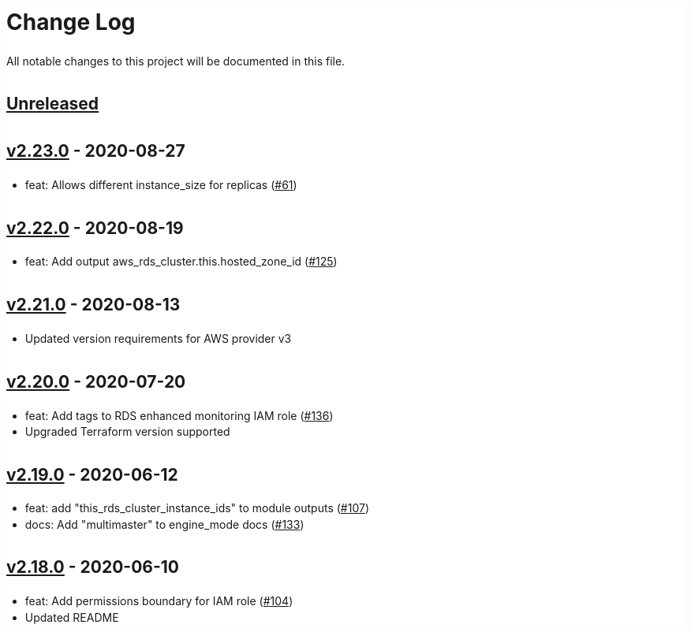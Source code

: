 # Change Log

All notable changes to this project will be documented in this file.

<a name="unreleased"></a>
## [Unreleased]



<a name="v2.23.0"></a>
## [v2.23.0] - 2020-08-27

- feat: Allows different instance_size for replicas ([#61](https://github.com/terraform-aws-modules/terraform-aws-rds-aurora/issues/61))


<a name="v2.22.0"></a>
## [v2.22.0] - 2020-08-19

- feat: Add output aws_rds_cluster.this.hosted_zone_id ([#125](https://github.com/terraform-aws-modules/terraform-aws-rds-aurora/issues/125))


<a name="v2.21.0"></a>
## [v2.21.0] - 2020-08-13

- Updated version requirements for AWS provider v3


<a name="v2.20.0"></a>
## [v2.20.0] - 2020-07-20

- feat: Add tags to RDS enhanced monitoring IAM role ([#136](https://github.com/terraform-aws-modules/terraform-aws-rds-aurora/issues/136))
- Upgraded Terraform version supported


<a name="v2.19.0"></a>
## [v2.19.0] - 2020-06-12

- feat: add "this_rds_cluster_instance_ids" to module outputs ([#107](https://github.com/terraform-aws-modules/terraform-aws-rds-aurora/issues/107))
- docs: Add "multimaster" to engine_mode docs ([#133](https://github.com/terraform-aws-modules/terraform-aws-rds-aurora/issues/133))


<a name="v2.18.0"></a>
## [v2.18.0] - 2020-06-10

- feat: Add permissions boundary for IAM role ([#104](https://github.com/terraform-aws-modules/terraform-aws-rds-aurora/issues/104))
- Updated README


[Unreleased]: https://github.com/terraform-aws-modules/terraform-aws-rds-aurora/compare/v2.23.0...HEAD
[v2.23.0]: https://github.com/terraform-aws-modules/terraform-aws-rds-aurora/compare/v2.22.0...v2.23.0
[v2.22.0]: https://github.com/terraform-aws-modules/terraform-aws-rds-aurora/compare/v2.21.0...v2.22.0
[v2.21.0]: https://github.com/terraform-aws-modules/terraform-aws-rds-aurora/compare/v2.20.0...v2.21.0
[v2.20.0]: https://github.com/terraform-aws-modules/terraform-aws-rds-aurora/compare/v2.19.0...v2.20.0
[v2.19.0]: https://github.com/terraform-aws-modules/terraform-aws-rds-aurora/compare/v2.18.0...v2.19.0
[v2.18.0]: https://github.com/terraform-aws-modules/terraform-aws-rds-aurora/compare/v2.17.0...v2.18.0
[v2.17.0]: https://github.com/terraform-aws-modules/terraform-aws-rds-aurora/compare/v2.16.0...v2.17.0
[v2.16.0]: https://github.com/terraform-aws-modules/terraform-aws-rds-aurora/compare/v2.15.0...v2.16.0
[v2.15.0]: https://github.com/terraform-aws-modules/terraform-aws-rds-aurora/compare/v2.14.0...v2.15.0
[v2.14.0]: https://github.com/terraform-aws-modules/terraform-aws-rds-aurora/compare/v2.13.0...v2.14.0
[v2.13.0]: https://github.com/terraform-aws-modules/terraform-aws-rds-aurora/compare/v2.12.0...v2.13.0
[v2.12.0]: https://github.com/terraform-aws-modules/terraform-aws-rds-aurora/compare/v2.11.0...v2.12.0
[v2.11.0]: https://github.com/terraform-aws-modules/terraform-aws-rds-aurora/compare/v1.21.0...v2.11.0
[v1.21.0]: https://github.com/terraform-aws-modules/terraform-aws-rds-aurora/compare/v2.10.0...v1.21.0
[v2.10.0]: https://github.com/terraform-aws-modules/terraform-aws-rds-aurora/compare/v1.20.0...v2.10.0
[v1.20.0]: https://github.com/terraform-aws-modules/terraform-aws-rds-aurora/compare/v2.9.0...v1.20.0
[v2.9.0]: https://github.com/terraform-aws-modules/terraform-aws-rds-aurora/compare/v2.8.0...v2.9.0
[v2.8.0]: https://github.com/terraform-aws-modules/terraform-aws-rds-aurora/compare/v2.7.0...v2.8.0
[v2.7.0]: https://github.com/terraform-aws-modules/terraform-aws-rds-aurora/compare/v2.6.0...v2.7.0
[v2.6.0]: https://github.com/terraform-aws-modules/terraform-aws-rds-aurora/compare/v2.5.0...v2.6.0
[v2.5.0]: https://github.com/terraform-aws-modules/terraform-aws-rds-aurora/compare/v2.4.0...v2.5.0
[v2.4.0]: https://github.com/terraform-aws-modules/terraform-aws-rds-aurora/compare/v1.19.0...v2.4.0
[v1.19.0]: https://github.com/terraform-aws-modules/terraform-aws-rds-aurora/compare/v1.18.0...v1.19.0
[v1.18.0]: https://github.com/terraform-aws-modules/terraform-aws-rds-aurora/compare/v1.17.0...v1.18.0
[v1.17.0]: https://github.com/terraform-aws-modules/terraform-aws-rds-aurora/compare/v1.16.0...v1.17.0
[v1.16.0]: https://github.com/terraform-aws-modules/terraform-aws-rds-aurora/compare/v2.3.0...v1.16.0
[v2.3.0]: https://github.com/terraform-aws-modules/terraform-aws-rds-aurora/compare/v2.2.0...v2.3.0
[v2.2.0]: https://github.com/terraform-aws-modules/terraform-aws-rds-aurora/compare/v1.15.0...v2.2.0
[v1.15.0]: https://github.com/terraform-aws-modules/terraform-aws-rds-aurora/compare/v2.1.0...v1.15.0
[v2.1.0]: https://github.com/terraform-aws-modules/terraform-aws-rds-aurora/compare/v1.14.0...v2.1.0
[v1.14.0]: https://github.com/terraform-aws-modules/terraform-aws-rds-aurora/compare/v2.0.0...v1.14.0
[v2.0.0]: https://github.com/terraform-aws-modules/terraform-aws-rds-aurora/compare/v1.13.0...v2.0.0
[v1.13.0]: https://github.com/terraform-aws-modules/terraform-aws-rds-aurora/compare/v1.12.0...v1.13.0
[v1.12.0]: https://github.com/terraform-aws-modules/terraform-aws-rds-aurora/compare/v1.11.0...v1.12.0
[v1.11.0]: https://github.com/terraform-aws-modules/terraform-aws-rds-aurora/compare/v1.10.0...v1.11.0
[v1.10.0]: https://github.com/terraform-aws-modules/terraform-aws-rds-aurora/compare/v1.9.0...v1.10.0
[v1.9.0]: https://github.com/terraform-aws-modules/terraform-aws-rds-aurora/compare/v1.8.0...v1.9.0
[v1.8.0]: https://github.com/terraform-aws-modules/terraform-aws-rds-aurora/compare/v1.7.0...v1.8.0
[v1.7.0]: https://github.com/terraform-aws-modules/terraform-aws-rds-aurora/compare/v1.6.0...v1.7.0
[v1.6.0]: https://github.com/terraform-aws-modules/terraform-aws-rds-aurora/compare/v1.5.0...v1.6.0
[v1.5.0]: https://github.com/terraform-aws-modules/terraform-aws-rds-aurora/compare/v1.4.0...v1.5.0
[v1.4.0]: https://github.com/terraform-aws-modules/terraform-aws-rds-aurora/compare/v1.3.0...v1.4.0
[v1.3.0]: https://github.com/terraform-aws-modules/terraform-aws-rds-aurora/compare/v1.1.0...v1.3.0
[v1.1.0]: https://github.com/terraform-aws-modules/terraform-aws-rds-aurora/compare/v1.0.0...v1.1.0
[v1.0.0]: https://github.com/terraform-aws-modules/terraform-aws-rds-aurora/compare/v0.0.1...v1.0.0